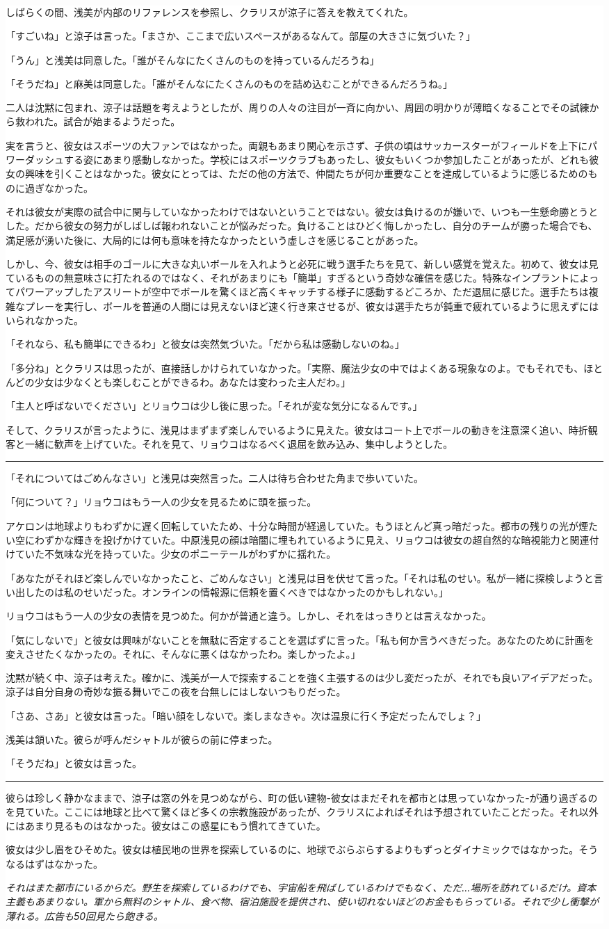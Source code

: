 しばらくの間、浅美が内部のリファレンスを参照し、クラリスが涼子に答えを教えてくれた。

「すごいね」と涼子は言った。「まさか、ここまで広いスペースがあるなんて。部屋の大きさに気づいた？」

「うん」と浅美は同意した。「誰がそんなにたくさんのものを持っているんだろうね」

「そうだね」と麻美は同意した。「誰がそんなにたくさんのものを詰め込むことができるんだろうね。」

二人は沈黙に包まれ、涼子は話題を考えようとしたが、周りの人々の注目が一斉に向かい、周囲の明かりが薄暗くなることでその試練から救われた。試合が始まるようだった。

実を言うと、彼女はスポーツの大ファンではなかった。両親もあまり関心を示さず、子供の頃はサッカースターがフィールドを上下にパワーダッシュする姿にあまり感動しなかった。学校にはスポーツクラブもあったし、彼女もいくつか参加したことがあったが、どれも彼女の興味を引くことはなかった。彼女にとっては、ただの他の方法で、仲間たちが何か重要なことを達成しているように感じるためのものに過ぎなかった。

それは彼女が実際の試合中に関与していなかったわけではないということではない。彼女は負けるのが嫌いで、いつも一生懸命勝とうとした。だから彼女の努力がしばしば報われないことが悩みだった。負けることはひどく悔しかったし、自分のチームが勝った場合でも、満足感が湧いた後に、大局的には何も意味を持たなかったという虚しさを感じることがあった。

しかし、今、彼女は相手のゴールに大きな丸いボールを入れようと必死に戦う選手たちを見て、新しい感覚を覚えた。初めて、彼女は見ているものの無意味さに打たれるのではなく、それがあまりにも「簡単」すぎるという奇妙な確信を感じた。特殊なインプラントによってパワーアップしたアスリートが空中でボールを驚くほど高くキャッチする様子に感動するどころか、ただ退屈に感じた。選手たちは複雑なプレーを実行し、ボールを普通の人間には見えないほど速く行き来させるが、彼女は選手たちが鈍重で疲れているように思えずにはいられなかった。

「それなら、私も簡単にできるわ」と彼女は突然気づいた。「だから私は感動しないのね。」

「多分ね」とクラリスは思ったが、直接話しかけられていなかった。「実際、魔法少女の中ではよくある現象なのよ。でもそれでも、ほとんどの少女は少なくとも楽しむことができるわ。あなたは変わった主人だわ。」

「主人と呼ばないでください」とリョウコは少し後に思った。「それが変な気分になるんです。」

そして、クラリスが言ったように、浅見はまずまず楽しんでいるように見えた。彼女はコート上でボールの動きを注意深く追い、時折観客と一緒に歓声を上げていた。それを見て、リョウコはなるべく退屈を飲み込み、集中しようとした。

***

「それについてはごめんなさい」と浅見は突然言った。二人は待ち合わせた角まで歩いていた。

「何について？」リョウコはもう一人の少女を見るために頭を振った。

アケロンは地球よりもわずかに遅く回転していたため、十分な時間が経過していた。もうほとんど真っ暗だった。都市の残りの光が煙たい空にわずかな輝きを投げかけていた。中原浅見の顔は暗闇に埋もれているように見え、リョウコは彼女の超自然的な暗視能力と関連付けていた不気味な光を持っていた。少女のポニーテールがわずかに揺れた。

「あなたがそれほど楽しんでいなかったこと、ごめんなさい」と浅見は目を伏せて言った。「それは私のせい。私が一緒に探検しようと言い出したのは私のせいだった。オンラインの情報源に信頼を置くべきではなかったのかもしれない。」

リョウコはもう一人の少女の表情を見つめた。何かが普通と違う。しかし、それをはっきりとは言えなかった。

「気にしないで」と彼女は興味がないことを無駄に否定することを選ばずに言った。「私も何か言うべきだった。あなたのために計画を変えさせたくなかったの。それに、そんなに悪くはなかったわ。楽しかったよ。」

沈黙が続く中、涼子は考えた。確かに、浅美が一人で探索することを強く主張するのは少し変だったが、それでも良いアイデアだった。涼子は自分自身の奇妙な振る舞いでこの夜を台無しにはしないつもりだった。

「さあ、さあ」と彼女は言った。「暗い顔をしないで。楽しまなきゃ。次は温泉に行く予定だったんでしょ？」

浅美は頷いた。彼らが呼んだシャトルが彼らの前に停まった。

「そうだね」と彼女は言った。

***

彼らは珍しく静かなままで、涼子は窓の外を見つめながら、町の低い建物-彼女はまだそれを都市とは思っていなかった-が通り過ぎるのを見ていた。ここには地球と比べて驚くほど多くの宗教施設があったが、クラリスによればそれは予想されていたことだった。それ以外にはあまり見るものはなかった。彼女はこの惑星にもう慣れてきていた。

彼女は少し眉をひそめた。彼女は植民地の世界を探索しているのに、地球でぶらぶらするよりもずっとダイナミックではなかった。そうなるはずはなかった。

*それはまた都市にいるからだ。野生を探索しているわけでも、宇宙船を飛ばしているわけでもなく、ただ…場所を訪れているだけ。資本主義もあまりない。軍から無料のシャトル、食べ物、宿泊施設を提供され、使い切れないほどのお金ももらっている。それで少し衝撃が薄れる。広告も50回見たら飽きる。*
